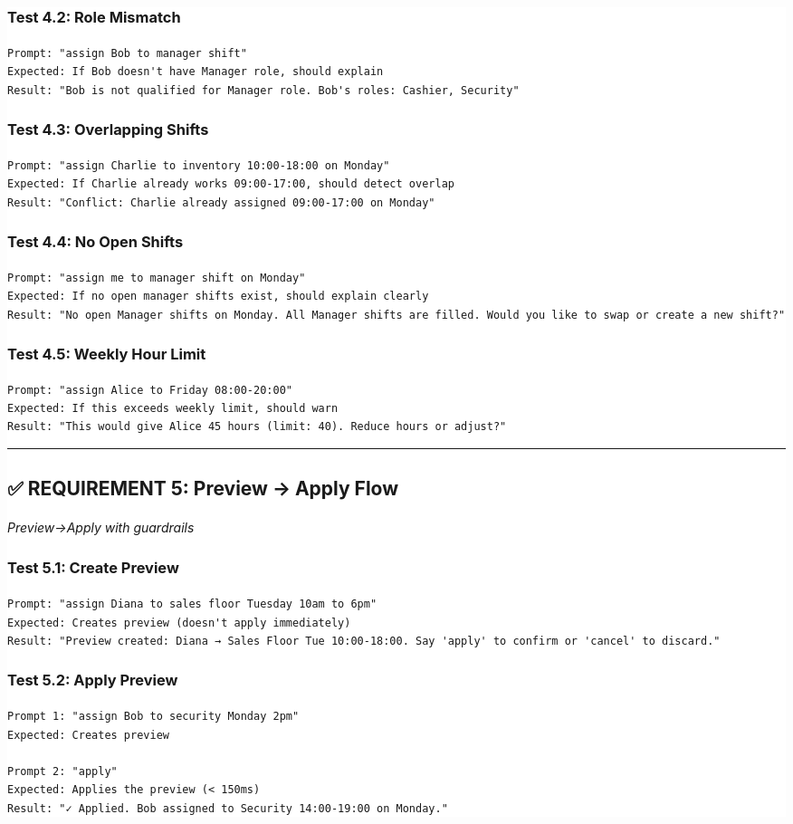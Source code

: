 ### Test 4.2: Role Mismatch
```
Prompt: "assign Bob to manager shift"
Expected: If Bob doesn't have Manager role, should explain
Result: "Bob is not qualified for Manager role. Bob's roles: Cashier, Security"
```

### Test 4.3: Overlapping Shifts
```
Prompt: "assign Charlie to inventory 10:00-18:00 on Monday"
Expected: If Charlie already works 09:00-17:00, should detect overlap
Result: "Conflict: Charlie already assigned 09:00-17:00 on Monday"
```

### Test 4.4: No Open Shifts
```
Prompt: "assign me to manager shift on Monday"
Expected: If no open manager shifts exist, should explain clearly
Result: "No open Manager shifts on Monday. All Manager shifts are filled. Would you like to swap or create a new shift?"
```

### Test 4.5: Weekly Hour Limit
```
Prompt: "assign Alice to Friday 08:00-20:00"
Expected: If this exceeds weekly limit, should warn
Result: "This would give Alice 45 hours (limit: 40). Reduce hours or adjust?"
```

---

## ✅ **REQUIREMENT 5: Preview → Apply Flow**
*Preview→Apply with guardrails*

### Test 5.1: Create Preview
```
Prompt: "assign Diana to sales floor Tuesday 10am to 6pm"
Expected: Creates preview (doesn't apply immediately)
Result: "Preview created: Diana → Sales Floor Tue 10:00-18:00. Say 'apply' to confirm or 'cancel' to discard."
```

### Test 5.2: Apply Preview
```
Prompt 1: "assign Bob to security Monday 2pm"
Expected: Creates preview

Prompt 2: "apply"
Expected: Applies the preview (< 150ms)
Result: "✓ Applied. Bob assigned to Security 14:00-19:00 on Monday."
```
